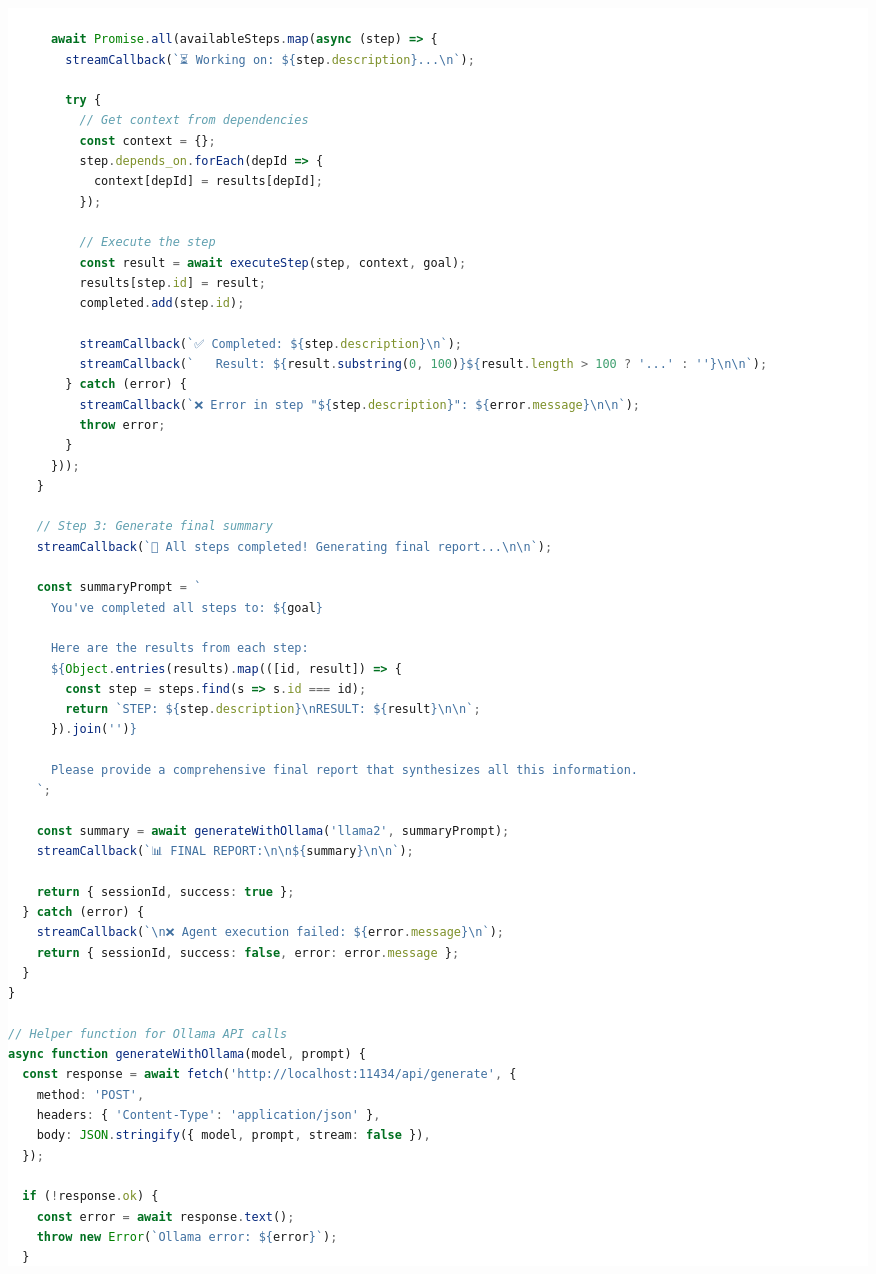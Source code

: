 ```typescript
      
      await Promise.all(availableSteps.map(async (step) => {
        streamCallback(`⏳ Working on: ${step.description}...\n`);
        
        try {
          // Get context from dependencies
          const context = {};
          step.depends_on.forEach(depId => {
            context[depId] = results[depId];
          });
          
          // Execute the step
          const result = await executeStep(step, context, goal);
          results[step.id] = result;
          completed.add(step.id);
          
          streamCallback(`✅ Completed: ${step.description}\n`);
          streamCallback(`   Result: ${result.substring(0, 100)}${result.length > 100 ? '...' : ''}\n\n`);
        } catch (error) {
          streamCallback(`❌ Error in step "${step.description}": ${error.message}\n\n`);
          throw error;
        }
      }));
    }
    
    // Step 3: Generate final summary
    streamCallback(`🎉 All steps completed! Generating final report...\n\n`);
    
    const summaryPrompt = `
      You've completed all steps to: ${goal}
      
      Here are the results from each step:
      ${Object.entries(results).map(([id, result]) => {
        const step = steps.find(s => s.id === id);
        return `STEP: ${step.description}\nRESULT: ${result}\n\n`;
      }).join('')}
      
      Please provide a comprehensive final report that synthesizes all this information.
    `;
    
    const summary = await generateWithOllama('llama2', summaryPrompt);
    streamCallback(`📊 FINAL REPORT:\n\n${summary}\n\n`);
    
    return { sessionId, success: true };
  } catch (error) {
    streamCallback(`\n❌ Agent execution failed: ${error.message}\n`);
    return { sessionId, success: false, error: error.message };
  }
}

// Helper function for Ollama API calls
async function generateWithOllama(model, prompt) {
  const response = await fetch('http://localhost:11434/api/generate', {
    method: 'POST',
    headers: { 'Content-Type': 'application/json' },
    body: JSON.stringify({ model, prompt, stream: false }),
  });
  
  if (!response.ok) {
    const error = await response.text();
    throw new Error(`Ollama error: ${error}`);
  }
```